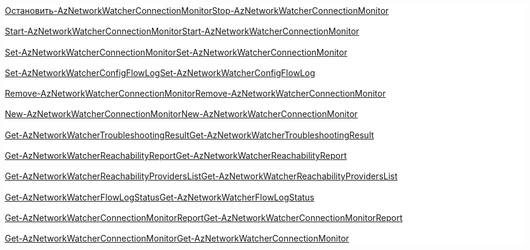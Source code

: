 [<span data-ttu-id="d4d64-155">Остановить-AzNetworkWatcherConnectionMonitor</span><span class="sxs-lookup"><span data-stu-id="d4d64-155">Stop-AzNetworkWatcherConnectionMonitor</span></span>](./Stop-AzNetworkWatcherConnectionMonitor.md)

[<span data-ttu-id="d4d64-156">Start-AzNetworkWatcherConnectionMonitor</span><span class="sxs-lookup"><span data-stu-id="d4d64-156">Start-AzNetworkWatcherConnectionMonitor</span></span>](./Start-AzNetworkWatcherConnectionMonitor.md)

[<span data-ttu-id="d4d64-157">Set-AzNetworkWatcherConnectionMonitor</span><span class="sxs-lookup"><span data-stu-id="d4d64-157">Set-AzNetworkWatcherConnectionMonitor</span></span>](./Set-AzNetworkWatcherConnectionMonitor.md)

[<span data-ttu-id="d4d64-158">Set-AzNetworkWatcherConfigFlowLog</span><span class="sxs-lookup"><span data-stu-id="d4d64-158">Set-AzNetworkWatcherConfigFlowLog</span></span>](./Set-AzNetworkWatcherConfigFlowLog.md)

[<span data-ttu-id="d4d64-159">Remove-AzNetworkWatcherConnectionMonitor</span><span class="sxs-lookup"><span data-stu-id="d4d64-159">Remove-AzNetworkWatcherConnectionMonitor</span></span>](./Remove-AzNetworkWatcherConnectionMonitor.md)

[<span data-ttu-id="d4d64-160">New-AzNetworkWatcherConnectionMonitor</span><span class="sxs-lookup"><span data-stu-id="d4d64-160">New-AzNetworkWatcherConnectionMonitor</span></span>](./New-AzNetworkWatcherConnectionMonitor.md)

[<span data-ttu-id="d4d64-161">Get-AzNetworkWatcherTroubleshootingResult</span><span class="sxs-lookup"><span data-stu-id="d4d64-161">Get-AzNetworkWatcherTroubleshootingResult</span></span>](./Get-AzNetworkWatcherTroubleshootingResult.md)

[<span data-ttu-id="d4d64-162">Get-AzNetworkWatcherReachabilityReport</span><span class="sxs-lookup"><span data-stu-id="d4d64-162">Get-AzNetworkWatcherReachabilityReport</span></span>](./Get-AzNetworkWatcherReachabilityReport.md)

[<span data-ttu-id="d4d64-163">Get-AzNetworkWatcherReachabilityProvidersList</span><span class="sxs-lookup"><span data-stu-id="d4d64-163">Get-AzNetworkWatcherReachabilityProvidersList</span></span>](./Get-AzNetworkWatcherReachabilityProvidersList.md)

[<span data-ttu-id="d4d64-164">Get-AzNetworkWatcherFlowLogStatus</span><span class="sxs-lookup"><span data-stu-id="d4d64-164">Get-AzNetworkWatcherFlowLogStatus</span></span>](./Get-AzNetworkWatcherFlowLogStatus.md)

[<span data-ttu-id="d4d64-165">Get-AzNetworkWatcherConnectionMonitorReport</span><span class="sxs-lookup"><span data-stu-id="d4d64-165">Get-AzNetworkWatcherConnectionMonitorReport</span></span>](./Get-AzNetworkWatcherConnectionMonitorReport)

[<span data-ttu-id="d4d64-166">Get-AzNetworkWatcherConnectionMonitor</span><span class="sxs-lookup"><span data-stu-id="d4d64-166">Get-AzNetworkWatcherConnectionMonitor</span></span>](./Get-AzNetworkWatcherConnectionMonitor)
